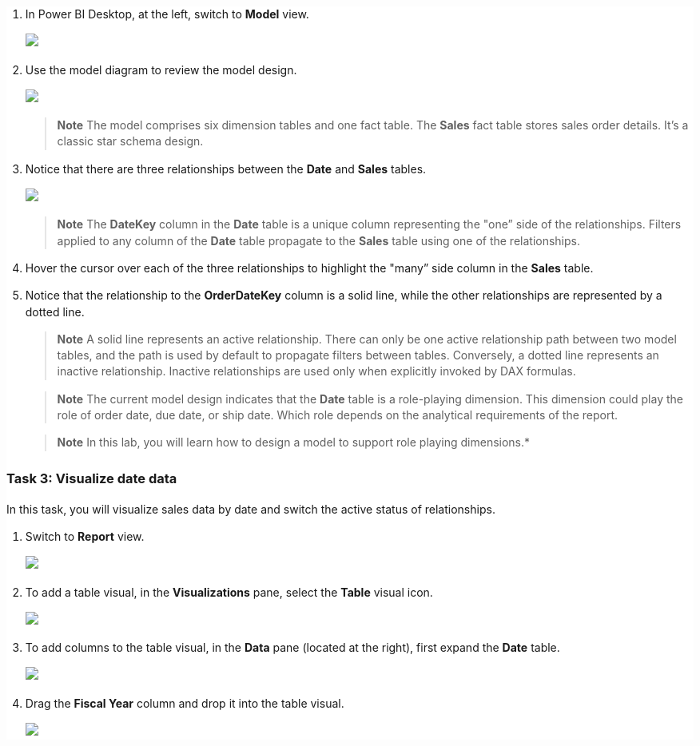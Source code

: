 1. In Power BI Desktop, at the left, switch to **Model** view.

   ![](../images/DP500-16-14.png)

2. Use the model diagram to review the model design.

   ![](../images/dp500-6-10.png)

   >**Note** The model comprises six dimension tables and one fact table. The **Sales** fact table stores sales order details. It’s a classic star schema design.
 
3. Notice that there are three relationships between the **Date** and **Sales** tables.

   ![](../images/dp500-6-11.png)

   >**Note** The **DateKey** column in the **Date** table is a unique column representing the "one” side of the relationships. Filters applied to any column of the **Date** table propagate to the **Sales** table using one of the relationships.

4. Hover the cursor over each of the three relationships to highlight the "many” side column in the **Sales** table.

5. Notice that the relationship to the **OrderDateKey** column is a solid line, while the other relationships are represented by a dotted line.

   >**Note** A solid line represents an active relationship. There can only be one active relationship path between two model tables, and the path is used by default to propagate filters between tables. Conversely, a dotted line represents an inactive relationship. Inactive relationships are used only when explicitly invoked by DAX formulas.

   >**Note** The current model design indicates that the **Date** table is a role-playing dimension. This dimension could play the role of order date, due date, or ship date. Which role depends on the analytical requirements of the report.

   >**Note** In this lab, you will learn how to design a model to support role playing dimensions.*

### Task 3: Visualize date data

In this task, you will visualize sales data by date and switch the active status of relationships.

1. Switch to **Report** view.

   ![](../images/dp500-6-12.png)

2. To add a table visual, in the **Visualizations** pane, select the **Table** visual icon.

   ![](../images/DP500-16-32.png)

3. To add columns to the table visual, in the **Data** pane (located at the right), first expand the **Date** table.

   ![](../images/dp500-6-1.png)

4. Drag the **Fiscal Year** column and drop it into the table visual.

   ![](../images/dp500-6-5.png)
